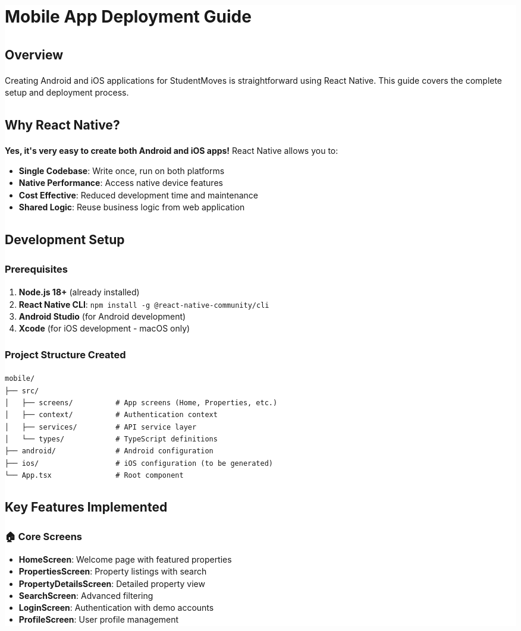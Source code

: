 # Mobile App Deployment Guide

## Overview

Creating Android and iOS applications for StudentMoves is straightforward using React Native. This guide covers the complete setup and deployment process.

## Why React Native?

**Yes, it's very easy to create both Android and iOS apps!** React Native allows you to:

- **Single Codebase**: Write once, run on both platforms
- **Native Performance**: Access native device features
- **Cost Effective**: Reduced development time and maintenance
- **Shared Logic**: Reuse business logic from web application

## Development Setup

### Prerequisites

1. **Node.js 18+** (already installed)
2. **React Native CLI**: `npm install -g @react-native-community/cli`
3. **Android Studio** (for Android development)
4. **Xcode** (for iOS development - macOS only)

### Project Structure Created

```
mobile/
├── src/
│   ├── screens/          # App screens (Home, Properties, etc.)
│   ├── context/          # Authentication context
│   ├── services/         # API service layer
│   └── types/            # TypeScript definitions
├── android/              # Android configuration
├── ios/                  # iOS configuration (to be generated)
└── App.tsx               # Root component
```

## Key Features Implemented

### 🏠 Core Screens
- **HomeScreen**: Welcome page with featured properties
- **PropertiesScreen**: Property listings with search
- **PropertyDetailsScreen**: Detailed property view
- **SearchScreen**: Advanced filtering
- **LoginScreen**: Authentication with demo accounts
- **ProfileScreen**: User profile management
